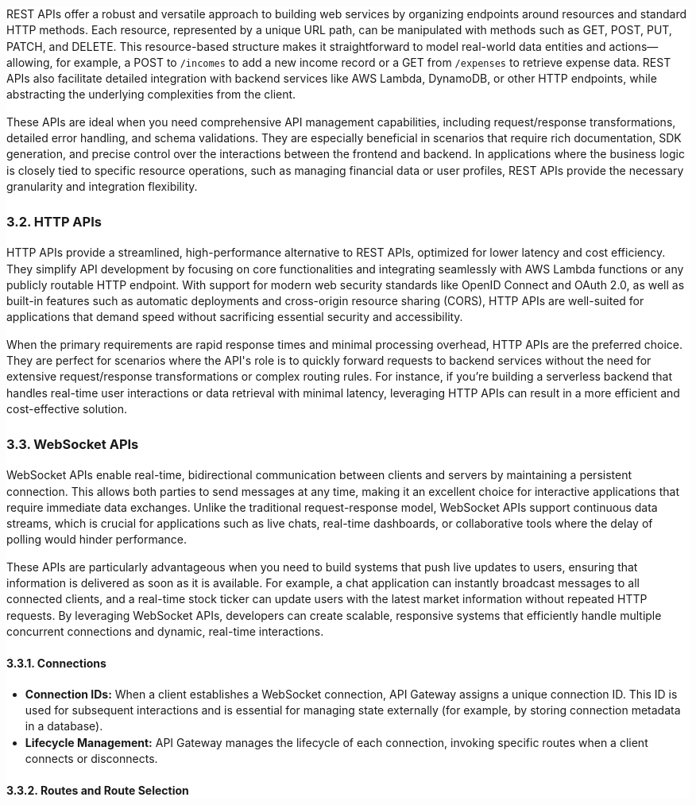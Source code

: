 REST APIs offer a robust and versatile approach to building web services by organizing endpoints around resources and standard HTTP methods. Each resource, represented by a unique URL path, can be manipulated with methods such as GET, POST, PUT, PATCH, and DELETE. This resource-based structure makes it straightforward to model real-world data entities and actions—allowing, for example, a POST to `/incomes` to add a new income record or a GET from `/expenses` to retrieve expense data. REST APIs also facilitate detailed integration with backend services like AWS Lambda, DynamoDB, or other HTTP endpoints, while abstracting the underlying complexities from the client.

These APIs are ideal when you need comprehensive API management capabilities, including request/response transformations, detailed error handling, and schema validations. They are especially beneficial in scenarios that require rich documentation, SDK generation, and precise control over the interactions between the frontend and backend. In applications where the business logic is closely tied to specific resource operations, such as managing financial data or user profiles, REST APIs provide the necessary granularity and integration flexibility.

### 3.2. HTTP APIs

HTTP APIs provide a streamlined, high-performance alternative to REST APIs, optimized for lower latency and cost efficiency. They simplify API development by focusing on core functionalities and integrating seamlessly with AWS Lambda functions or any publicly routable HTTP endpoint. With support for modern web security standards like OpenID Connect and OAuth 2.0, as well as built-in features such as automatic deployments and cross-origin resource sharing (CORS), HTTP APIs are well-suited for applications that demand speed without sacrificing essential security and accessibility.

When the primary requirements are rapid response times and minimal processing overhead, HTTP APIs are the preferred choice. They are perfect for scenarios where the API's role is to quickly forward requests to backend services without the need for extensive request/response transformations or complex routing rules. For instance, if you’re building a serverless backend that handles real-time user interactions or data retrieval with minimal latency, leveraging HTTP APIs can result in a more efficient and cost-effective solution.

### 3.3. WebSocket APIs

WebSocket APIs enable real-time, bidirectional communication between clients and servers by maintaining a persistent connection. This allows both parties to send messages at any time, making it an excellent choice for interactive applications that require immediate data exchanges. Unlike the traditional request-response model, WebSocket APIs support continuous data streams, which is crucial for applications such as live chats, real-time dashboards, or collaborative tools where the delay of polling would hinder performance.

These APIs are particularly advantageous when you need to build systems that push live updates to users, ensuring that information is delivered as soon as it is available. For example, a chat application can instantly broadcast messages to all connected clients, and a real-time stock ticker can update users with the latest market information without repeated HTTP requests. By leveraging WebSocket APIs, developers can create scalable, responsive systems that efficiently handle multiple concurrent connections and dynamic, real-time interactions.

#### 3.3.1. Connections

- **Connection IDs:** When a client establishes a WebSocket connection, API Gateway assigns a unique connection ID. This ID is used for subsequent interactions and is essential for managing state externally (for example, by storing connection metadata in a database).
- **Lifecycle Management:** API Gateway manages the lifecycle of each connection, invoking specific routes when a client connects or disconnects.
#### 3.3.2. Routes and Route Selection
